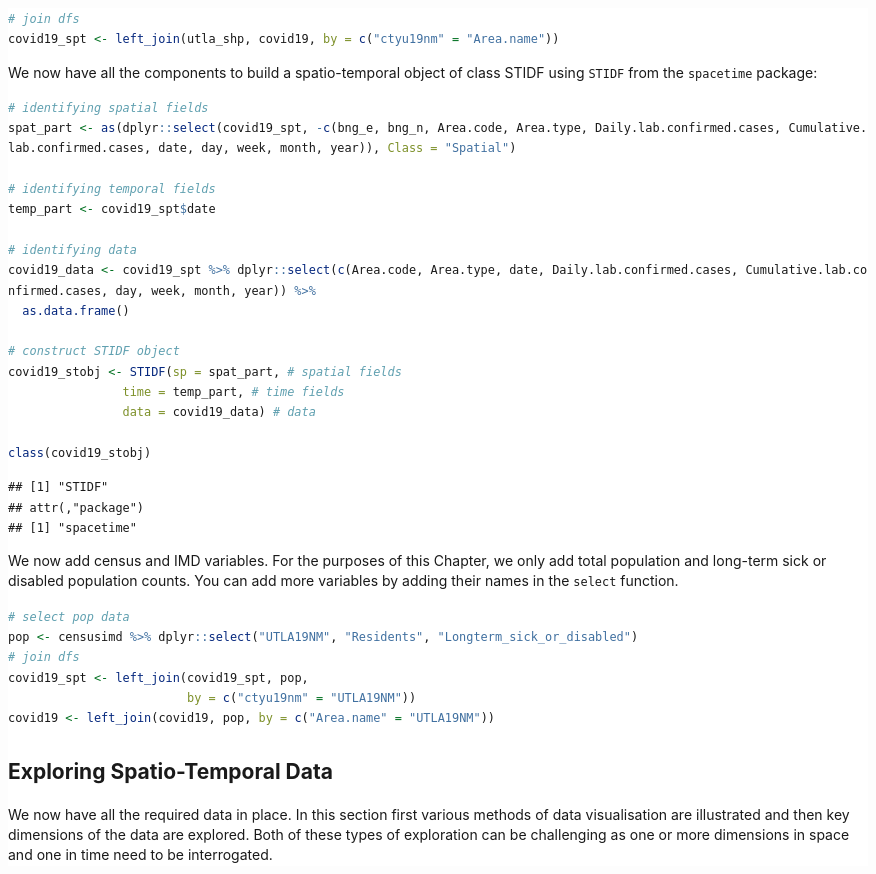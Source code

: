 
```r
# join dfs
covid19_spt <- left_join(utla_shp, covid19, by = c("ctyu19nm" = "Area.name"))
```

We now have all the components to build a spatio-temporal object of class STIDF using `STIDF` from the `spacetime` package:


```r
# identifying spatial fields
spat_part <- as(dplyr::select(covid19_spt, -c(bng_e, bng_n, Area.code, Area.type, Daily.lab.confirmed.cases, Cumulative.lab.confirmed.cases, date, day, week, month, year)), Class = "Spatial")

# identifying temporal fields
temp_part <- covid19_spt$date

# identifying data
covid19_data <- covid19_spt %>% dplyr::select(c(Area.code, Area.type, date, Daily.lab.confirmed.cases, Cumulative.lab.confirmed.cases, day, week, month, year)) %>%
  as.data.frame()

# construct STIDF object
covid19_stobj <- STIDF(sp = spat_part, # spatial fields
                time = temp_part, # time fields
                data = covid19_data) # data
                
class(covid19_stobj)
```

```
## [1] "STIDF"
## attr(,"package")
## [1] "spacetime"
```

We now add census and IMD variables. For the purposes of this Chapter, we only add total population and long-term sick or disabled population counts. You can add more variables by adding their names in the `select` function.


```r
# select pop data
pop <- censusimd %>% dplyr::select("UTLA19NM", "Residents", "Longterm_sick_or_disabled")
# join dfs
covid19_spt <- left_join(covid19_spt, pop,
                         by = c("ctyu19nm" = "UTLA19NM"))
covid19 <- left_join(covid19, pop, by = c("Area.name" = "UTLA19NM"))
```

## Exploring Spatio-Temporal Data

We now have all the required data in place. In this section first various methods of data visualisation are illustrated and then key dimensions of the data are explored. Both of these types of exploration can be challenging as one or more dimensions in space and one in time need to be interrogated.
